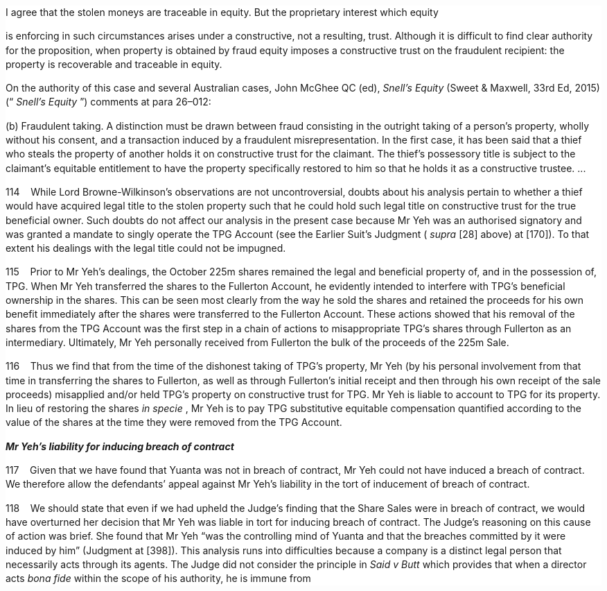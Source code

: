  I agree that the stolen moneys are traceable in equity. But the proprietary interest which equity 


 is enforcing in such circumstances arises under a constructive, not a resulting, trust. Although it is difficult to find clear authority for the proposition, when property is obtained by fraud equity imposes a constructive trust on the fraudulent recipient: the property is recoverable and traceable in equity. 

On the authority of this case and several Australian cases, John McGhee QC (ed), _Snell’s Equity_ (Sweet & Maxwell, 33rd Ed, 2015) (“ _Snell’s Equity_ ”) comments at para 26–012: 

 (b) Fraudulent taking. A distinction must be drawn between fraud consisting in the outright taking of a person’s property, wholly without his consent, and a transaction induced by a fraudulent misrepresentation. In the first case, it has been said that a thief who steals the property of another holds it on constructive trust for the claimant. The thief’s possessory title is subject to the claimant’s equitable entitlement to have the property specifically restored to him so that he holds it as a constructive trustee. ... 

114    While Lord Browne-Wilkinson’s observations are not uncontroversial, doubts about his analysis pertain to whether a thief would have acquired legal title to the stolen property such that he could hold such legal title on constructive trust for the true beneficial owner. Such doubts do not affect our analysis in the present case because Mr Yeh was an authorised signatory and was granted a mandate to singly operate the TPG Account (see the Earlier Suit’s Judgment ( _supra_ [28] above) at [170]). To that extent his dealings with the legal title could not be impugned. 

115    Prior to Mr Yeh’s dealings, the October 225m shares remained the legal and beneficial property of, and in the possession of, TPG. When Mr Yeh transferred the shares to the Fullerton Account, he evidently intended to interfere with TPG’s beneficial ownership in the shares. This can be seen most clearly from the way he sold the shares and retained the proceeds for his own benefit immediately after the shares were transferred to the Fullerton Account. These actions showed that his removal of the shares from the TPG Account was the first step in a chain of actions to misappropriate TPG’s shares through Fullerton as an intermediary. Ultimately, Mr Yeh personally received from Fullerton the bulk of the proceeds of the 225m Sale. 

116    Thus we find that from the time of the dishonest taking of TPG’s property, Mr Yeh (by his personal involvement from that time in transferring the shares to Fullerton, as well as through Fullerton’s initial receipt and then through his own receipt of the sale proceeds) misapplied and/or held TPG’s property on constructive trust for TPG. Mr Yeh is liable to account to TPG for its property. In lieu of restoring the shares _in specie_ , Mr Yeh is to pay TPG substitutive equitable compensation quantified according to the value of the shares at the time they were removed from the TPG Account. 

**_Mr Yeh’s liability for inducing breach of contract_** 

117    Given that we have found that Yuanta was not in breach of contract, Mr Yeh could not have induced a breach of contract. We therefore allow the defendants’ appeal against Mr Yeh’s liability in the tort of inducement of breach of contract. 

118    We should state that even if we had upheld the Judge’s finding that the Share Sales were in breach of contract, we would have overturned her decision that Mr Yeh was liable in tort for inducing breach of contract. The Judge’s reasoning on this cause of action was brief. She found that Mr Yeh “was the controlling mind of Yuanta and that the breaches committed by it were induced by him” (Judgment at [398]). This analysis runs into difficulties because a company is a distinct legal person that necessarily acts through its agents. The Judge did not consider the principle in _Said v Butt_ which provides that when a director acts _bona fide_ within the scope of his authority, he is immune from 
